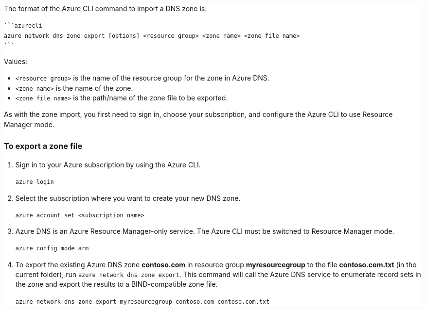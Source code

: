 The format of the Azure CLI command to import a DNS zone is:

    ```azurecli
    azure network dns zone export [options] <resource group> <zone name> <zone file name>
    ```

Values:

* `<resource group>` is the name of the resource group for the zone in Azure DNS.
* `<zone name>` is the name of the zone.
* `<zone file name>` is the path/name of the zone file to be exported.

As with the zone import, you first need to sign in, choose your subscription, and configure the Azure CLI to use Resource Manager mode.

### To export a zone file

1. Sign in to your Azure subscription by using the Azure CLI.

    ```azurecli
    azure login
    ```

2. Select the subscription where you want to create your new DNS zone.

    ```azurecli
    azure account set <subscription name>
    ```

3. Azure DNS is an Azure Resource Manager-only service. The Azure CLI must be switched to Resource Manager mode.

    ```azurecli
    azure config mode arm
    ```

4. To export the existing Azure DNS zone **contoso.com** in resource group **myresourcegroup** to the file **contoso.com.txt** (in the current folder), run `azure network dns zone export`. This command will call the Azure DNS service to enumerate record sets in the zone and export the results to a BIND-compatible zone file.

    ```azurecli
    azure network dns zone export myresourcegroup contoso.com contoso.com.txt
    ```
